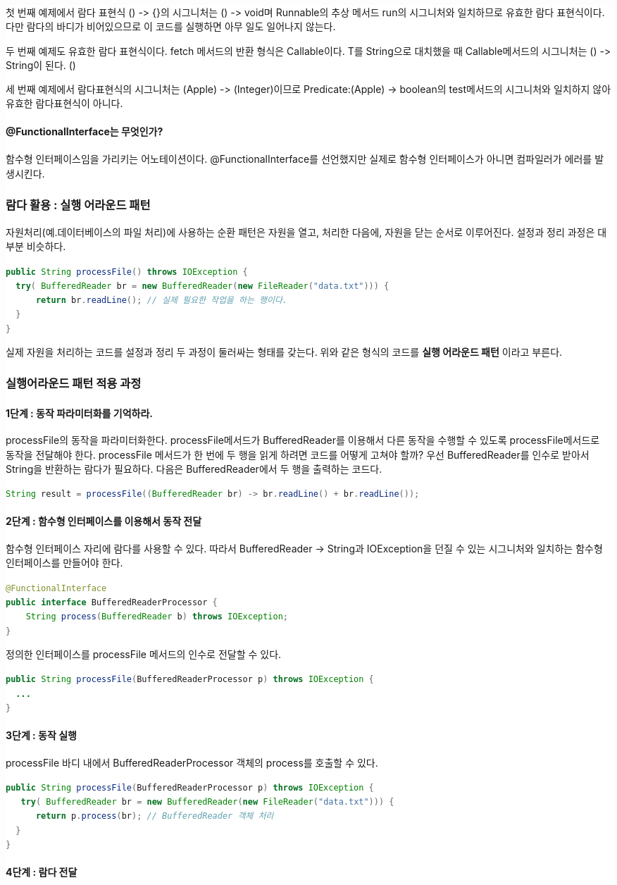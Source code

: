 첫 번째 예제에서 람다 표현식 () -> {}의 시그니처는 () -> void며 Runnable의 추상 메서드 run의 시그니처와 일치하므로 유효한 람다 표현식이다. 다만 람다의 바디가 비어있으므로 이 코드를 실행하면 아무 일도 일어나지 않는다. 

두 번째 예제도 유효한 람다 표현식이다. fetch 메서드의 반환 형식은 Callable<String>이다. T를 String으로 대치했을 때 Callable<String>메서드의 시그니처는 () -> String이 된다. ()

세 번째 예제에서 람다표현식의 시그니처는 (Apple) -> (Integer)이므로 Predicate<Apple>:(Apple) -> boolean의 test메서드의 시그니처와 일치하지 않아 유효한 람다표현식이 아니다. 

#### @FunctionalInterface는 무엇인가? 
 함수형 인터페이스임을 가리키는 어노테이션이다. @FunctionalInterface를 선언했지만 실제로 함수형 인터페이스가 아니면 컴파일러가 에러를 발생시킨다. 

### 람다 활용 : 실행 어라운드 패턴 
자원처리(예.데이터베이스의 파일 처리)에 사용하는 순환 패턴은 자원을 열고, 처리한 다음에, 자원을 닫는 순서로 이루어진다. 설정과 정리 과정은 대부분 비슷하다. 

``` java
public String processFile() throws IOException {
  try( BufferedReader br = new BufferedReader(new FileReader("data.txt"))) {
      return br.readLine(); // 실제 필요한 작업을 하는 행이다. 
  }
}
```
실제 자원을 처리하는 코드를 설정과 정리 두 과정이 둘러싸는 형태를 갖는다. 
위와 같은 형식의 코드를 **실행 어라운드 패턴** 이라고 부른다.
### 실행어라운드 패턴 적용 과정

#### 1단계 : 동작 파라미터화를 기억하라.
processFile의 동작을 파라미터화한다. processFile메서드가 BufferedReader를 이용해서 다른 동작을 수행할 수 있도록 processFile메서드로 동작을 전달해야 한다.
processFile 메서드가 한 번에 두 행을 읽게 하려면 코드를 어떻게 고쳐야 할까?
우선 BufferedReader를 인수로 받아서 String을 반환하는 람다가 필요하다. 
다음은 BufferedReader에서 두 행을 출력하는 코드다.
``` java
String result = processFile((BufferedReader br) -> br.readLine() + br.readLine());
```
#### 2단계 : 함수형 인터페이스를 이용해서 동작 전달
함수형 인터페이스 자리에 람다를 사용할 수 있다. 따라서 BufferedReader -> String과 IOException을 던질 수 있는 시그니처와 일치하는 함수형 인터페이스를 만들어야 한다. 
``` java
@FunctionalInterface
public interface BufferedReaderProcessor {
    String process(BufferedReader b) throws IOException;
}
```
정의한 인터페이스를 processFile 메서드의 인수로 전달할 수 있다. 
``` java
public String processFile(BufferedReaderProcessor p) throws IOException {
  ...
}
```
#### 3단계 : 동작 실행
processFile 바디 내에서 BufferedReaderProcessor 객체의 process를 호출할 수 있다. 
``` java
public String processFile(BufferedReaderProcessor p) throws IOException {
   try( BufferedReader br = new BufferedReader(new FileReader("data.txt"))) {
      return p.process(br); // BufferedReader 객체 처리 
  }
}
```
#### 4단계 : 람다 전달
